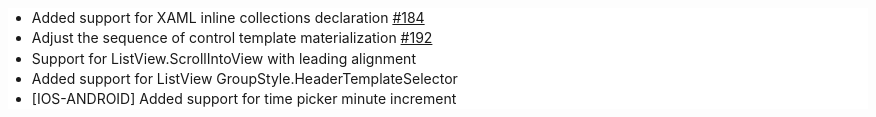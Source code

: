 - Added support for XAML inline collections declaration [#184](https://github.com/unoplatform/uno/pull/184)
- Adjust the sequence of control template materialization [#192](https://github.com/unoplatform/uno/pull/192)
- Support for ListView.ScrollIntoView with leading alignment
- Added support for ListView GroupStyle.HeaderTemplateSelector
- [IOS-ANDROID] Added support for time picker minute increment
